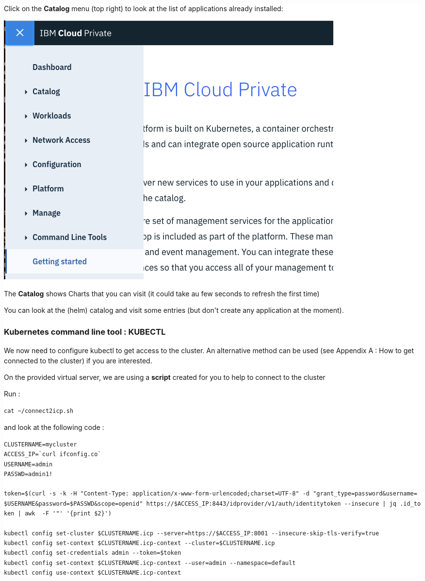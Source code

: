 Click on the **Catalog** menu (top right) to look at the list of applications already installed:

![Menu](../images/Hamburger.png)

The **Catalog** shows Charts that you can visit (it could take au few seconds to refresh the first time)

You can look at the (helm) catalog and visit some entries (but don't create any application at the moment).

### Kubernetes command line tool : KUBECTL

We now need to configure kubectl to get access to the cluster. An alternative method can be used (see Appendix A : How to get connected to the cluster) if you are interested.

On the provided virtual server, we are using a **script** created for you to help to connect to the cluster

Run : 

`cat ~/connect2icp.sh`

and look at the following code :

```console
CLUSTERNAME=mycluster
ACCESS_IP=`curl ifconfig.co`
USERNAME=admin
PASSWD=admin1!

token=$(curl -s -k -H "Content-Type: application/x-www-form-urlencoded;charset=UTF-8" -d "grant_type=password&username=$USERNAME&password=$PASSWD&scope=openid" https://$ACCESS_IP:8443/idprovider/v1/auth/identitytoken --insecure | jq .id_token | awk  -F '"' '{print $2}')

kubectl config set-cluster $CLUSTERNAME.icp --server=https://$ACCESS_IP:8001 --insecure-skip-tls-verify=true
kubectl config set-context $CLUSTERNAME.icp-context --cluster=$CLUSTERNAME.icp
kubectl config set-credentials admin --token=$token
kubectl config set-context $CLUSTERNAME.icp-context --user=admin --namespace=default
kubectl config use-context $CLUSTERNAME.icp-context
```